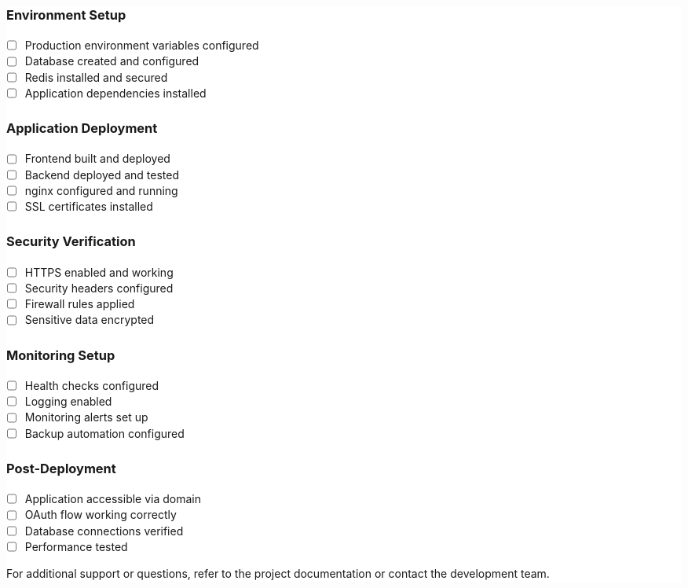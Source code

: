 ### Environment Setup
- [ ] Production environment variables configured
- [ ] Database created and configured
- [ ] Redis installed and secured
- [ ] Application dependencies installed

### Application Deployment
- [ ] Frontend built and deployed
- [ ] Backend deployed and tested
- [ ] nginx configured and running
- [ ] SSL certificates installed

### Security Verification
- [ ] HTTPS enabled and working
- [ ] Security headers configured
- [ ] Firewall rules applied
- [ ] Sensitive data encrypted

### Monitoring Setup
- [ ] Health checks configured
- [ ] Logging enabled
- [ ] Monitoring alerts set up
- [ ] Backup automation configured

### Post-Deployment
- [ ] Application accessible via domain
- [ ] OAuth flow working correctly
- [ ] Database connections verified
- [ ] Performance tested

For additional support or questions, refer to the project documentation or contact the development team.